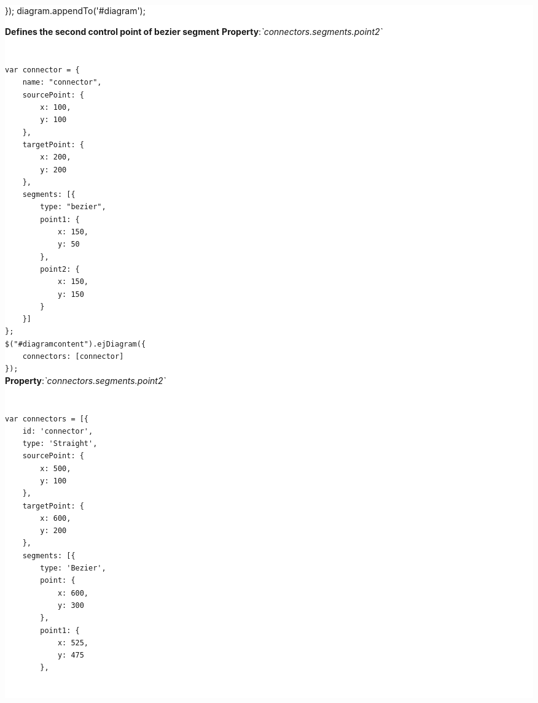 });
diagram.appendTo('#diagram');
</code></td>
</tr>

<tr>
<td><b>Defines the second control point of bezier segment</b></td>
<td>
<b>Property</b>:<i>`connectors.segments.point2`</i>
</br>
</br>
<code>
var connector = {
    name: "connector",
    sourcePoint: {
        x: 100,
        y: 100
    },
    targetPoint: {
        x: 200,
        y: 200
    },
    segments: [{
        type: "bezier",
        point1: {
            x: 150,
            y: 50
        },
        point2: {
            x: 150,
            y: 150
        }
    }]
};
$("#diagramcontent").ejDiagram({
    connectors: [connector]
});
</code>
</td><td>
<b>Property</b>:<i>`connectors.segments.point2`</i>
</br>
</br>
<code>
var connectors = [{
    id: 'connector',
    type: 'Straight',
    sourcePoint: {
        x: 500,
        y: 100
    },
    targetPoint: {
        x: 600,
        y: 200
    },
    segments: [{
        type: 'Bezier',
        point: {
            x: 600,
            y: 300
        },
        point1: {
            x: 525,
            y: 475
        },